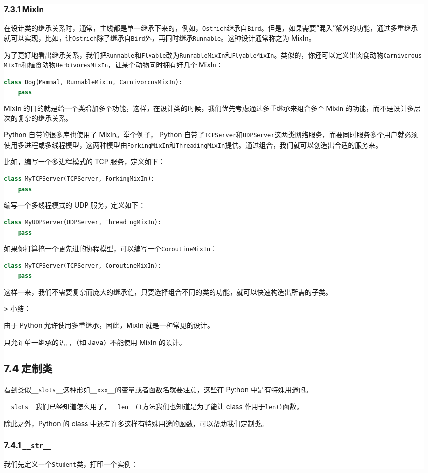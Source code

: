 ### 7.3.1 MixIn

在设计类的继承关系时，通常，主线都是单一继承下来的，例如，`Ostrich`继承自`Bird`。但是，如果需要“混入”额外的功能，通过多重继承就可以实现，比如，让`Ostrich`除了继承自`Bird`外，再同时继承`Runnable`。这种设计通常称之为 MixIn。

为了更好地看出继承关系，我们把`Runnable`和`Flyable`改为`RunnableMixIn`和`FlyableMixIn`。类似的，你还可以定义出肉食动物`CarnivorousMixIn`和植食动物`HerbivoresMixIn`，让某个动物同时拥有好几个 MixIn：

```python
class Dog(Mammal, RunnableMixIn, CarnivorousMixIn):
    pass
```

MixIn 的目的就是给一个类增加多个功能，这样，在设计类的时候，我们优先考虑通过多重继承来组合多个 MixIn 的功能，而不是设计多层次的复杂的继承关系。

Python 自带的很多库也使用了 MixIn。举个例子， Python 自带了`TCPServer`和`UDPServer`这两类网络服务，而要同时服务多个用户就必须使用多进程或多线程模型，这两种模型由`ForkingMixIn`和`ThreadingMixIn`提供。通过组合，我们就可以创造出合适的服务来。

比如，编写一个多进程模式的 TCP 服务，定义如下：

```python
class MyTCPServer(TCPServer, ForkingMixIn):
    pass
```

编写一个多线程模式的 UDP 服务，定义如下：

```python
class MyUDPServer(UDPServer, ThreadingMixIn):
    pass
```

如果你打算搞一个更先进的协程模型，可以编写一个`CoroutineMixIn`：

```python
class MyTCPServer(TCPServer, CoroutineMixIn):
    pass
```

这样一来，我们不需要复杂而庞大的继承链，只要选择组合不同的类的功能，就可以快速构造出所需的子类。

&gt; 小结：

由于 Python 允许使用多重继承，因此，MixIn 就是一种常见的设计。

只允许单一继承的语言（如 Java）不能使用 MixIn 的设计。



## 7.4 定制类

看到类似`__slots__`这种形如`__xxx__`的变量或者函数名就要注意，这些在 Python 中是有特殊用途的。

`__slots__`我们已经知道怎么用了，`__len__()`方法我们也知道是为了能让 class 作用于`len()`函数。

除此之外，Python 的 class 中还有许多这样有特殊用途的函数，可以帮助我们定制类。

### 7.4.1 `__str__`

我们先定义一个`Student`类，打印一个实例：
